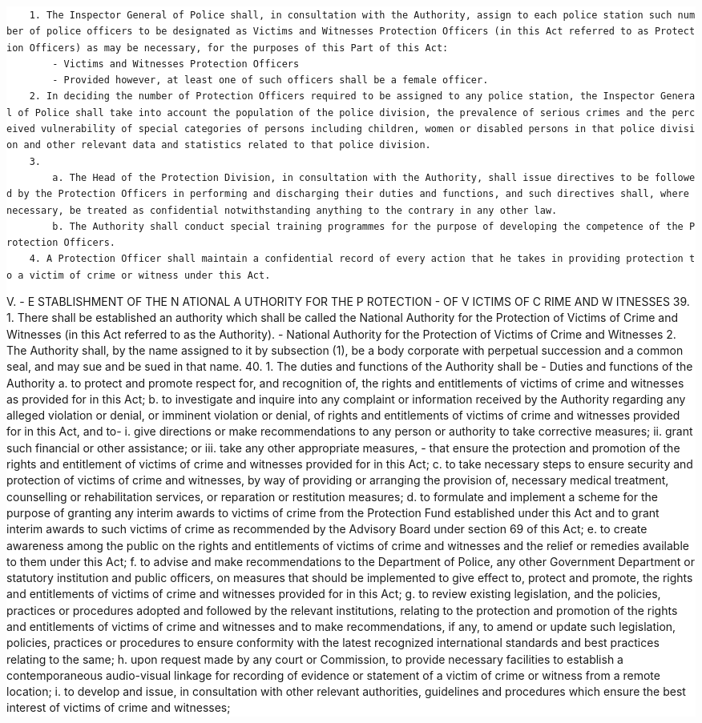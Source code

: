         1. The Inspector General of Police shall, in consultation with the Authority, assign to each police station such number of police officers to be designated as Victims and Witnesses Protection Officers (in this Act referred to as Protection Officers) as may be necessary, for the purposes of this Part of this Act:
            - Victims and Witnesses Protection Officers
            - Provided however, at least one of such officers shall be a female officer.
        2. In deciding the number of Protection Officers required to be assigned to any police station, the Inspector General of Police shall take into account the population of the police division, the prevalence of serious crimes and the perceived vulnerability of special categories of persons including children, women or disabled persons in that police division and other relevant data and statistics related to that police division.
        3. 
            a. The Head of the Protection Division, in consultation with the Authority, shall issue directives to be followed by the Protection Officers in performing and discharging their duties and functions, and such directives shall, where necessary, be treated as confidential notwithstanding anything to the contrary in any other law.
            b. The Authority shall conduct special training programmes for the purpose of developing the competence of the Protection Officers.
        4. A Protection Officer shall maintain a confidential record of every action that he takes in providing protection to a victim of crime or witness under this Act.
V. 
    - E STABLISHMENT   OF   THE  N ATIONAL  A UTHORITY   FOR   THE  P ROTECTION
    - OF  V ICTIMS   OF  C RIME   AND  W ITNESSES
    39. 
        1. There shall be established an authority which shall be called the National Authority for the Protection of Victims of Crime and Witnesses (in this Act referred to as the Authority).
            - National Authority for the Protection of Victims of Crime and Witnesses
        2. The Authority shall, by the name assigned to it by subsection (1), be a body corporate with perpetual succession and a common seal, and may sue and be sued in that name.
    40. 
        1. The duties and functions of the Authority shall be
            - Duties and functions of the Authority
            a. to protect and promote respect for, and recognition of, the rights and entitlements of victims of crime and witnesses as provided for in this Act;
            b. to investigate and inquire into any complaint or information received by the Authority regarding any alleged violation or denial, or imminent violation or denial, of rights and entitlements of victims of crime and witnesses provided for in   this Act, and to-
                i. give directions or make recommendations to any person or authority to take corrective measures;
                ii. grant such financial or other assistance; or
                iii. take any other appropriate measures,
                    - that ensure the protection and promotion of the rights and entitlement of victims of crime and witnesses provided for in   this Act;
            c. to take necessary steps to ensure security and protection of victims of crime and   witnesses, by way of providing or arranging the provision of, necessary medical treatment, counselling or rehabilitation services, or reparation or restitution measures;
            d. to formulate and implement a scheme for the purpose of granting any interim awards to victims of crime from the Protection Fund established under this Act and to grant interim awards to such victims of crime as recommended by the Advisory Board under section 69 of this Act;
            e. to create awareness among the public on the rights and entitlements of victims of crime and witnesses and the relief or remedies available to them under this Act;
            f. to advise and make recommendations to the Department of Police, any other Government Department or statutory institution and public officers, on measures that should be implemented to give effect to, protect and promote, the rights and entitlements of victims of crime and witnesses provided for in this Act;
            g. to review existing legislation, and the policies, practices or procedures adopted and followed by the relevant institutions, relating to the protection and promotion of the rights and entitlements of victims of crime and witnesses and to make recommendations, if any, to amend or update such legislation, policies, practices or procedures to ensure   conformity with the latest recognized international standards and best practices relating to the same;
            h. upon request made   by any court or Commission, to provide necessary facilities to establish a contemporaneous audio-visual linkage for recording of evidence or statement of a victim of crime or witness from a remote location;
            i. to develop and issue, in consultation with other relevant authorities, guidelines and procedures which ensure the best interest of victims of crime and witnesses;
